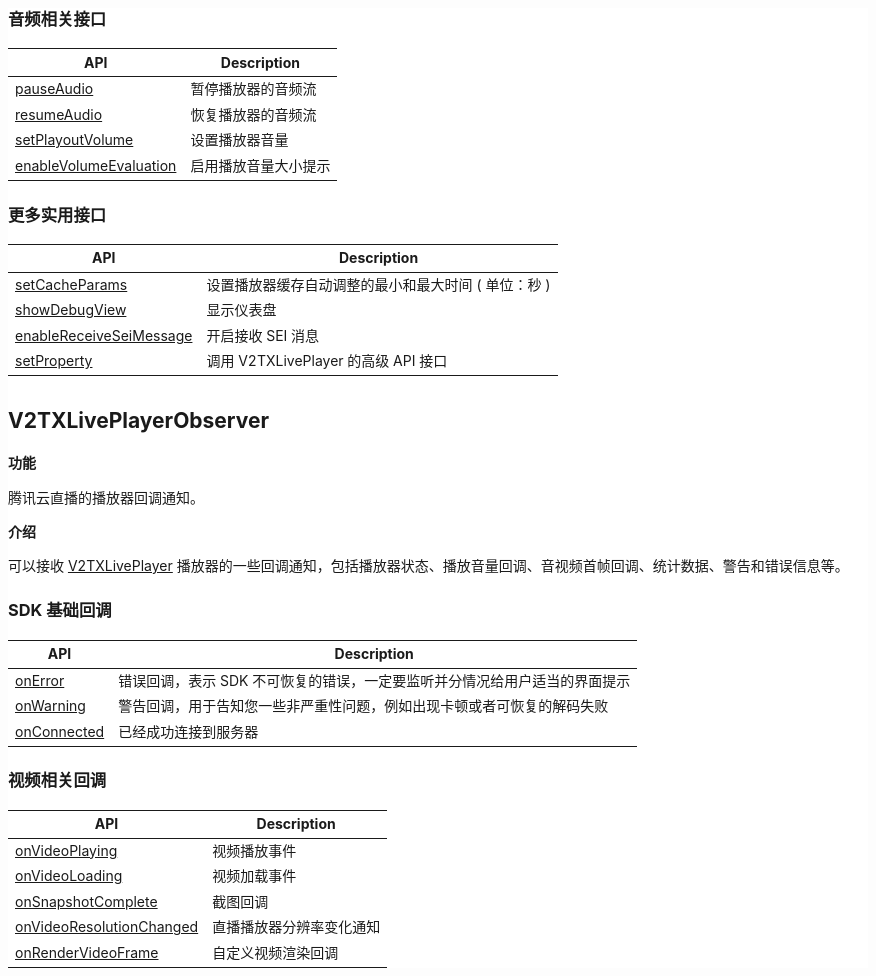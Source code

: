 ### 音频相关接口

| API                                                                                                                                                 | Description         |
|-----------------------------------------------------------------------------------------------------------------------------------------------------|---------------------|
| [pauseAudio](https://liteav.sdk.qcloud.com/doc/product/live/dart/api/cn/v2_tx_live_player/V2TXLivePlayer/pauseAudio.html)                           | 暂停播放器的音频流           |
| [resumeAudio](https://liteav.sdk.qcloud.com/doc/product/live/dart/api/cn/v2_tx_live_player/V2TXLivePlayer/resumeAudio.html)                         | 恢复播放器的音频流           |
| [setPlayoutVolume](https://liteav.sdk.qcloud.com/doc/product/live/dart/api/cn/v2_tx_live_player/V2TXLivePlayer/setPlayoutVolume.html)               | 设置播放器音量             |
| [enableVolumeEvaluation](https://liteav.sdk.qcloud.com/doc/product/live/dart/api/cn/v2_tx_live_player/V2TXLivePlayer/enableVolumeEvaluation.html)   | 启用播放音量大小提示          |

### 更多实用接口

| API                                                                                                                                                 | Description         |
|-----------------------------------------------------------------------------------------------------------------------------------------------------|---------------------|
| [setCacheParams](https://liteav.sdk.qcloud.com/doc/product/live/dart/api/cn/v2_tx_live_player/V2TXLivePlayer/setCacheParams.html)                   | 设置播放器缓存自动调整的最小和最大时间 ( 单位：秒 ) |
| [showDebugView](https://liteav.sdk.qcloud.com/doc/product/live/dart/api/cn/v2_tx_live_player/V2TXLivePlayer/showDebugView.html)                     | 显示仪表盘               |
| [enableReceiveSeiMessage](https://liteav.sdk.qcloud.com/doc/product/live/dart/api/cn/v2_tx_live_player/V2TXLivePlayer/enableReceiveSeiMessage.html) | 开启接收 SEI 消息         |
| [setProperty](https://liteav.sdk.qcloud.com/doc/product/live/dart/api/cn/v2_tx_live_player/V2TXLivePlayer/setProperty.html)                         | 调用 V2TXLivePlayer 的高级 API 接口 |


## V2TXLivePlayerObserver

**功能**

腾讯云直播的播放器回调通知。

**介绍**

可以接收 [V2TXLivePlayer](https://liteav.sdk.qcloud.com/doc/product/live/dart/api/cn/v2_tx_live_player/v2_tx_live_player-library.html) 播放器的一些回调通知，包括播放器状态、播放音量回调、音视频首帧回调、统计数据、警告和错误信息等。

### SDK 基础回调

| API                                                                                                                                              | Description         |
|--------------------------------------------------------------------------------------------------------------------------------------------------|---------------------|
| [onError](https://liteav.sdk.qcloud.com/doc/product/live/dart/api/cn/v2_tx_live_player_observer/V2TXLivePlayerListenerType.html#onError)         | 错误回调，表示 SDK 不可恢复的错误，一定要监听并分情况给用户适当的界面提示 |
| [onWarning](https://liteav.sdk.qcloud.com/doc/product/live/dart/api/cn/v2_tx_live_player_observer/V2TXLivePlayerListenerType.html#onWarning)     | 警告回调，用于告知您一些非严重性问题，例如出现卡顿或者可恢复的解码失败 |
| [onConnected](https://liteav.sdk.qcloud.com/doc/product/live/dart/api/cn/v2_tx_live_player_observer/V2TXLivePlayerListenerType.html#onConnected) | 已经成功连接到服务器 |


### 视频相关回调

| API                                                                                                                                                                        | Description         |
|----------------------------------------------------------------------------------------------------------------------------------------------------------------------------|---------------------|
| [onVideoPlaying](https://liteav.sdk.qcloud.com/doc/product/live/dart/api/cn/v2_tx_live_player_observer/V2TXLivePlayerListenerType.html#onVideoPlaying)                     | 视频播放事件 |
| [onVideoLoading](https://liteav.sdk.qcloud.com/doc/product/live/dart/api/cn/v2_tx_live_player_observer/V2TXLivePlayerListenerType.html#onVideoLoading)                     | 视频加载事件 |
| [onSnapshotComplete](https://liteav.sdk.qcloud.com/doc/product/live/dart/api/cn/v2_tx_live_player_observer/V2TXLivePlayerListenerType.html#onSnapshotComplete)             | 截图回调 |
| [onVideoResolutionChanged](https://liteav.sdk.qcloud.com/doc/product/live/dart/api/cn/v2_tx_live_player_observer/V2TXLivePlayerListenerType.html#onVideoResolutionChanged) | 直播播放器分辨率变化通知 |
| [onRenderVideoFrame](https://liteav.sdk.qcloud.com/doc/product/live/dart/api/cn/v2_tx_live_player_observer/V2TXLivePlayerListenerType.html#onRenderVideoFrame)             | 自定义视频渲染回调 |
